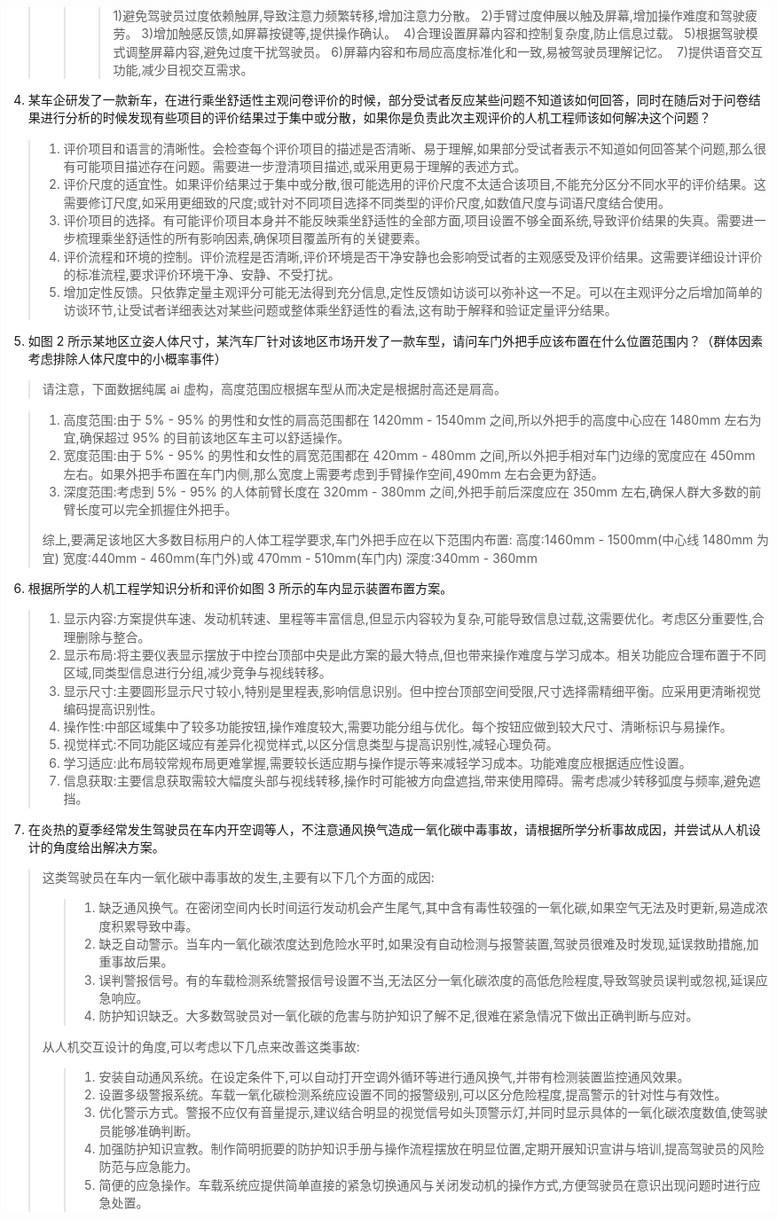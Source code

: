 >>> 1)避免驾驶员过度依赖触屏,导致注意力频繁转移,增加注意力分散。
>>> 2)手臂过度伸展以触及屏幕,增加操作难度和驾驶疲劳。
>>> 3)增加触感反馈,如屏幕按键等,提供操作确认。 
>>> 4)合理设置屏幕内容和控制复杂度,防止信息过载。
>>> 5)根据驾驶模式调整屏幕内容,避免过度干扰驾驶员。
>>> 6)屏幕内容和布局应高度标准化和一致,易被驾驶员理解记忆。 
>>> 7)提供语音交互功能,减少目视交互需求。
>>>
>>

4. 某车企研发了一款新车，在进行乘坐舒适性主观问卷评价的时候，部分受试者反应某些问题不知道该如何回答，同时在随后对于问卷结果进行分析的时候发现有些项目的评价结果过于集中或分散，如果你是负责此次主观评价的人机工程师该如何解决这个问题？

> 1. 评价项目和语言的清晰性。会检查每个评价项目的描述是否清晰、易于理解,如果部分受试者表示不知道如何回答某个问题,那么很有可能项目描述存在问题。需要进一步澄清项目描述,或采用更易于理解的表述方式。
> 2. 评价尺度的适宜性。如果评价结果过于集中或分散,很可能选用的评价尺度不太适合该项目,不能充分区分不同水平的评价结果。这需要修订尺度,如采用更细致的尺度;或针对不同项目选择不同类型的评价尺度,如数值尺度与词语尺度结合使用。
> 3. 评价项目的选择。有可能评价项目本身并不能反映乘坐舒适性的全部方面,项目设置不够全面系统,导致评价结果的失真。需要进一步梳理乘坐舒适性的所有影响因素,确保项目覆盖所有的关键要素。
> 4. 评价流程和环境的控制。评价流程是否清晰,评价环境是否干净安静也会影响受试者的主观感受及评价结果。这需要详细设计评价的标准流程,要求评价环境干净、安静、不受打扰。
> 5. 增加定性反馈。只依靠定量主观评分可能无法得到充分信息,定性反馈如访谈可以弥补这一不足。可以在主观评分之后增加简单的访谈环节,让受试者详细表达对某些问题或整体乘坐舒适性的看法,这有助于解释和验证定量评分结果。

5. 如图 2 所示某地区立姿人体尺寸，某汽车厂针对该地区市场开发了一款车型，请问车门外把手应该布置在什么位置范围内？（群体因素考虑排除人体尺度中的小概率事件）

> 请注意，下面数据纯属 ai 虚构，高度范围应根据车型从而决定是根据肘高还是肩高。

> 1. 高度范围:由于 5% - 95% 的男性和女性的肩高范围都在 1420mm - 1540mm 之间,所以外把手的高度中心应在 1480mm 左右为宜,确保超过 95% 的目前该地区车主可以舒适操作。
> 2. 宽度范围:由于 5% - 95% 的男性和女性的肩宽范围都在 420mm - 480mm 之间,所以外把手相对车门边缘的宽度应在 450mm 左右。如果外把手布置在车门内侧,那么宽度上需要考虑到手臂操作空间,490mm 左右会更为舒适。
> 3. 深度范围:考虑到 5% - 95% 的人体前臂长度在 320mm - 380mm 之间,外把手前后深度应在 350mm 左右,确保人群大多数的前臂长度可以完全抓握住外把手。
>
> 综上,要满足该地区大多数目标用户的人体工程学要求,车门外把手应在以下范围内布置:
> 高度:1460mm - 1500mm(中心线 1480mm 为宜)
> 宽度:440mm - 460mm(车门外)或 470mm - 510mm(车门内)
> 深度:340mm - 360mm

6. 根据所学的人机工程学知识分析和评价如图 3 所示的车内显示装置布置方案。

> 1. 显示内容:方案提供车速、发动机转速、里程等丰富信息,但显示内容较为复杂,可能导致信息过载,这需要优化。考虑区分重要性,合理删除与整合。
> 2. 显示布局:将主要仪表显示摆放于中控台顶部中央是此方案的最大特点,但也带来操作难度与学习成本。相关功能应合理布置于不同区域,同类型信息进行分组,减少竞争与视线转移。
> 3. 显示尺寸:主要圆形显示尺寸较小,特别是里程表,影响信息识别。但中控台顶部空间受限,尺寸选择需精细平衡。应采用更清晰视觉编码提高识别性。
> 4. 操作性:中部区域集中了较多功能按钮,操作难度较大,需要功能分组与优化。每个按钮应做到较大尺寸、清晰标识与易操作。
> 5. 视觉样式:不同功能区域应有差异化视觉样式,以区分信息类型与提高识别性,减轻心理负荷。
> 6. 学习适应:此布局较常规布局更难掌握,需要较长适应期与操作提示等来减轻学习成本。功能难度应根据适应性设置。
> 7. 信息获取:主要信息获取需较大幅度头部与视线转移,操作时可能被方向盘遮挡,带来使用障碍。需考虑减少转移弧度与频率,避免遮挡。

7. 在炎热的夏季经常发生驾驶员在车内开空调等人，不注意通风换气造成一氧化碳中毒事故，请根据所学分析事故成因，并尝试从人机设计的角度给出解决方案。

> 这类驾驶员在车内一氧化碳中毒事故的发生,主要有以下几个方面的成因:
>
>> 1. 缺乏通风换气。在密闭空间内长时间运行发动机会产生尾气,其中含有毒性较强的一氧化碳,如果空气无法及时更新,易造成浓度积累导致中毒。
>> 2. 缺乏自动警示。当车内一氧化碳浓度达到危险水平时,如果没有自动检测与报警装置,驾驶员很难及时发现,延误救助措施,加重事故后果。
>> 3. 误判警报信号。有的车载检测系统警报信号设置不当,无法区分一氧化碳浓度的高低危险程度,导致驾驶员误判或忽视,延误应急响应。
>> 4. 防护知识缺乏。大多数驾驶员对一氧化碳的危害与防护知识了解不足,很难在紧急情况下做出正确判断与应对。
>>
>
> 从人机交互设计的角度,可以考虑以下几点来改善这类事故:
>
>> 1. 安装自动通风系统。在设定条件下,可以自动打开空调外循环等进行通风换气,并带有检测装置监控通风效果。
>> 2. 设置多级警报系统。车载一氧化碳检测系统应设置不同的报警级别,可以区分危险程度,提高警示的针对性与有效性。
>> 3. 优化警示方式。警报不应仅有音量提示,建议结合明显的视觉信号如头顶警示灯,并同时显示具体的一氧化碳浓度数值,使驾驶员能够准确判断。
>> 4. 加强防护知识宣教。制作简明扼要的防护知识手册与操作流程摆放在明显位置,定期开展知识宣讲与培训,提高驾驶员的风险防范与应急能力。
>> 5. 简便的应急操作。车载系统应提供简单直接的紧急切换通风与关闭发动机的操作方式,方便驾驶员在意识出现问题时进行应急处置。
>>
